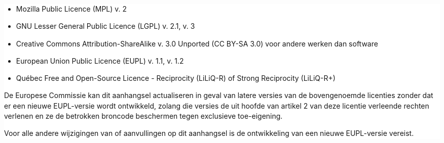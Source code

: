 - Mozilla Public Licence (MPL) v. 2

- GNU Lesser General Public Licence (LGPL) v. 2.1, v. 3

- Creative Commons Attribution-ShareAlike v. 3.0 Unported (CC BY-SA 3.0) voor andere werken dan software

- European Union Public Licence (EUPL) v. 1.1, v. 1.2

- Québec Free and Open-Source Licence - Reciprocity (LiLiQ-R) of Strong Reciprocity (LiLiQ-R+)

De Europese Commissie kan dit aanhangsel actualiseren in geval van latere versies van de bovengenoemde licenties zonder dat er een nieuwe EUPL-versie wordt ontwikkeld, zolang die versies de uit hoofde van artikel 2 van deze licentie verleende rechten verlenen en ze de betrokken broncode beschermen tegen exclusieve toe-eigening.

Voor alle andere wijzigingen van of aanvullingen op dit aanhangsel is de ontwikkeling van een nieuwe EUPL-versie vereist.
